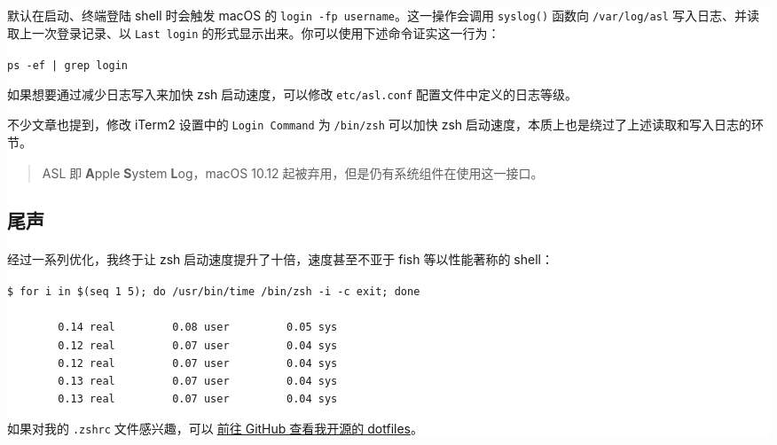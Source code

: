 默认在启动、终端登陆 shell 时会触发 macOS 的 `login -fp username`。这一操作会调用 `syslog()` 函数向 `/var/log/asl` 写入日志、并读取上一次登录记录、以 `Last login` 的形式显示出来。你可以使用下述命令证实这一行为：

```
ps -ef | grep login

```

如果想要通过减少日志写入来加快 zsh 启动速度，可以修改 `etc/asl.conf` 配置文件中定义的日志等级。

不少文章也提到，修改 iTerm2 设置中的 `Login Command` 为 `/bin/zsh` 可以加快 zsh 启动速度，本质上也是绕过了上述读取和写入日志的环节。

> ASL 即 **A**pple **S**ystem **L**og，macOS 10.12 起被弃用，但是仍有系统组件在使用这一接口。

尾声
--

经过一系列优化，我终于让 zsh 启动速度提升了十倍，速度甚至不亚于 fish 等以性能著称的 shell：

```
$ for i in $(seq 1 5); do /usr/bin/time /bin/zsh -i -c exit; done

        0.14 real         0.08 user         0.05 sys
        0.12 real         0.07 user         0.04 sys
        0.12 real         0.07 user         0.04 sys
        0.13 real         0.07 user         0.04 sys
        0.13 real         0.07 user         0.04 sys

```

如果对我的 `.zshrc` 文件感兴趣，可以 [前往 GitHub 查看我开源的 dotfiles](https://github.com/SukkaW/dotfiles/blob/master/_zshrc/macos.zshrc)。